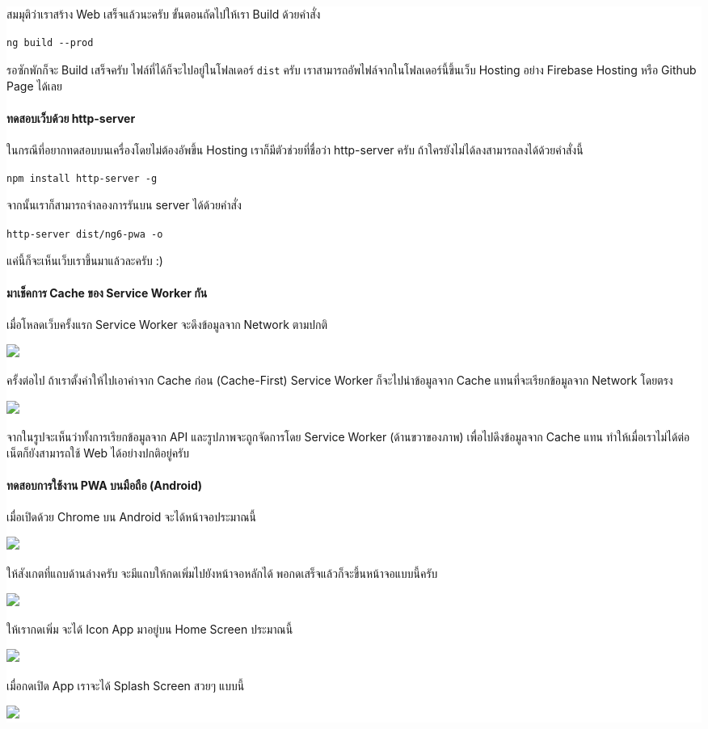 สมมุติว่าเราสร้าง Web เสร็จแล้วนะครับ ขั้นตอนถัดไปให้เรา Build ด้วยคำสั่ง

```
ng build --prod
```

รอซักพักก็จะ Build เสร็จครับ ไฟล์ที่ได้ก็จะไปอยู่ในโฟลเดอร์ `dist` ครับ เราสามารถอัพไฟล์จากในโฟลเดอร์นี้ขึ้นเว็บ Hosting อย่าง Firebase Hosting หรือ Github Page ได้เลย

#### ทดสอบเว็บด้วย http-server

ในกรณีที่อยากทดสอบบนเครื่องโดยไม่ต้องอัพขึ้น Hosting เราก็มีตัวช่วยที่ชื่อว่า http-server ครับ ถ้าใครยังไม่ได้ลงสามารถลงได้ด้วยคำสั่งนี้

```
npm install http-server -g
```

จากนั้นเราก็สามารถจำลองการรันบน server ได้ด้วยคำสั่ง

```
http-server dist/ng6-pwa -o
```

แค่นี้ก็จะเห็นเว็บเราขึ้นมาแล้วละครับ :)

#### มาเช็คการ Cache ของ Service Worker กัน

เมื่อโหลดเว็บครั้งแรก Service Worker จะดึงข้อมูลจาก Network ตามปกติ

![](assets/angular-pwa/asset-13.jpeg)

ครั้งต่อไป ถ้าเราตั้งค่าให้ไปเอาค่าจาก Cache ก่อน (Cache-First) Service Worker ก็จะไปนำข้อมูลจาก Cache แทนที่จะเรียกข้อมูลจาก Network โดยตรง

![](assets/angular-pwa/asset-14.jpeg)

จากในรูปจะเห็นว่าทั้งการเรียกข้อมูลจาก API และรูปภาพจะถูกจัดการโดย Service Worker (ด้านขวาของภาพ) เพื่อไปดึงข้อมูลจาก Cache แทน ทำให้เมื่อเราไม่ได้ต่อเน็ตก็ยังสามารถใช้ Web ได้อย่างปกติอยู่ครับ

#### ทดสอบการใช้งาน PWA บนมือถือ (Android)

เมื่อเปิดด้วย Chrome บน Android จะได้หน้าจอประมาณนี้

![](assets/angular-pwa/asset-15.jpeg)

ให้สังเกตที่แถบด้านล่างครับ จะมีแถบให้กดเพิ่มไปยังหน้าจอหลักได้ พอกดเสร็จแล้วก็จะขึ้นหน้าจอแบบนี้ครับ

![](assets/angular-pwa/asset-16.jpeg)

ให้เรากดเพิ่ม จะได้ Icon App มาอยู่บน Home Screen ประมาณนี้

![](assets/angular-pwa/asset-17.jpeg)

เมื่อกดเปิด App เราจะได้ Splash Screen สวยๆ แบบนี้

![](assets/angular-pwa/asset-18.jpeg)
